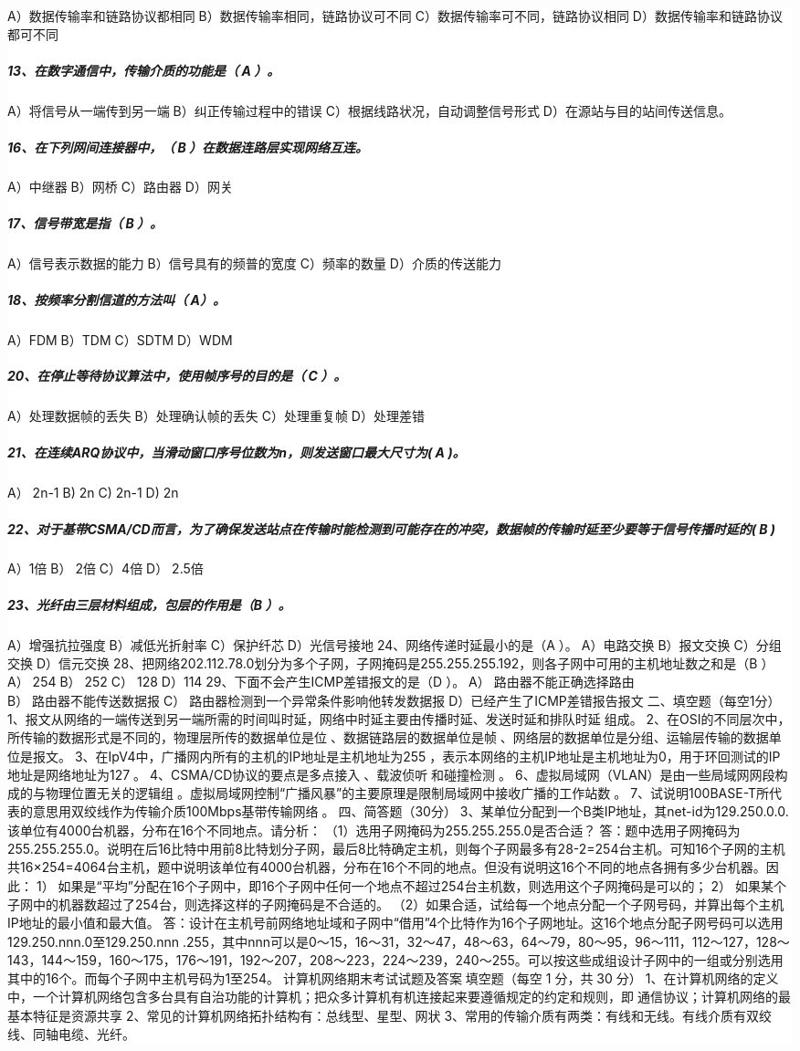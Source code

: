 A）数据传输率和链路协议都相同       B）数据传输率相同，链路协议可不同
C）数据传输率可不同，链路协议相同   D）数据传输率和链路协议都可不同

##### 13、在数字通信中，传输介质的功能是（ A ）。

A）将信号从一端传到另一端               B）纠正传输过程中的错误
C）根据线路状况，自动调整信号形式       D）在源站与目的站间传送信息。

##### 16、在下列网间连接器中，（ B  ）在数据连路层实现网络互连。

A）中继器     B）网桥    C）路由器        D）网关

##### 17、信号带宽是指（ B  ）。

A）信号表示数据的能力   B）信号具有的频普的宽度 C）频率的数量  D）介质的传送能力

##### 18、按频率分割信道的方法叫（ A）。

A）FDM        B）TDM      C）SDTM           D）WDM

##### 20、在停止等待协议算法中，使用帧序号的目的是（ C ）。

A）处理数据帧的丢失       B）处理确认帧的丢失   C）处理重复帧    D）处理差错

##### 21、在连续ARQ协议中，当滑动窗口序号位数为n，则发送窗口最大尺寸为(   A  )。

 A） 2n-1     B) 2n              C)  2n-1            D) 2n 

##### 22、对于基带CSMA/CD而言，为了确保发送站点在传输时能检测到可能存在的冲突，数据帧的传输时延至少要等于信号传播时延的(     B   )

 A）1倍 B） 2倍    C）4倍  D） 2.5倍

##### 23、光纤由三层材料组成，包层的作用是（B  ）。

A）增强抗拉强度          B）减低光折射率       C）保护纤芯       D）光信号接地
24、网络传递时延最小的是（A ）。
A）电路交换    B）报文交换    C）分组交换   D）信元交换
28、把网络202.112.78.0划分为多个子网，子网掩码是255.255.255.192，则各子网中可用的主机地址数之和是（B   ）
A） 254      B） 252         C） 128        D）114
29、下面不会产生ICMP差错报文的是（D  ）。
A） 路由器不能正确选择路由       
B） 路由器不能传送数据报
C） 路由器检测到一个异常条件影响他转发数据报
D）已经产生了ICMP差错报告报文 
二、填空题（每空1分）
1、报文从网络的一端传送到另一端所需的时间叫时延，网络中时延主要由传播时延、发送时延和排队时延 组成。
2、在OSI的不同层次中，所传输的数据形式是不同的，物理层所传的数据单位是位 、数据链路层的数据单位是帧 、网络层的数据单位是分组、运输层传输的数据单位是报文。
3、在IpV4中，广播网内所有的主机的IP地址是主机地址为255 ，表示本网络的主机IP地址是主机地址为0，用于环回测试的IP地址是网络地址为127 。
4、CSMA/CD协议的要点是多点接入 、载波侦听 和碰撞检测 。
6、虚拟局域网（VLAN）是由一些局域网网段构成的与物理位置无关的逻辑组 。虚拟局域网控制“广播风暴”的主要原理是限制局域网中接收广播的工作站数 。
7、试说明100BASE-T所代表的意思用双绞线作为传输介质100Mbps基带传输网络 。
四、简答题（30分）
3、某单位分配到一个B类IP地址，其net-id为129.250.0.0.该单位有4000台机器，分布在16个不同地点。请分析：
（1）选用子网掩码为255.255.255.0是否合适？
答：题中选用子网掩码为255.255.255.0。说明在后16比特中用前8比特划分子网，最后8比特确定主机，则每个子网最多有28-2=254台主机。可知16个子网的主机共16×254=4064台主机，题中说明该单位有4000台机器，分布在16个不同的地点。但没有说明这16个不同的地点各拥有多少台机器。因此：
1）  如果是“平均”分配在16个子网中，即16个子网中任何一个地点不超过254台主机数，则选用这个子网掩码是可以的；
2）  如果某个子网中的机器数超过了254台，则选择这样的子网掩码是不合适的。
（2）如果合适，试给每一个地点分配一个子网号码，并算出每个主机IP地址的最小值和最大值。
答：设计在主机号前网络地址域和子网中“借用”4个比特作为16个子网地址。这16个地点分配子网号码可以选用129.250.nnn.0至129.250.nnn .255，其中nnn可以是0～15，16～31，32～47，48～63，64～79，80～95，96～111，112～127，128～143，144～159，160～175，176～191，192～207，208～223，224～239，240～255。可以按这些成组设计子网中的一组或分别选用其中的16个。而每个子网中主机号码为1至254。 
计算机网络期末考试试题及答案
填空题（每空 1 分，共 30 分） 
1、在计算机网络的定义中，一个计算机网络包含多台具有自治功能的计算机；把众多计算机有机连接起来要遵循规定的约定和规则，即 通信协议；计算机网络的最基本特征是资源共享
2、常见的计算机网络拓扑结构有：总线型、星型、网状
3、常用的传输介质有两类：有线和无线。有线介质有双绞线、同轴电缆、光纤。